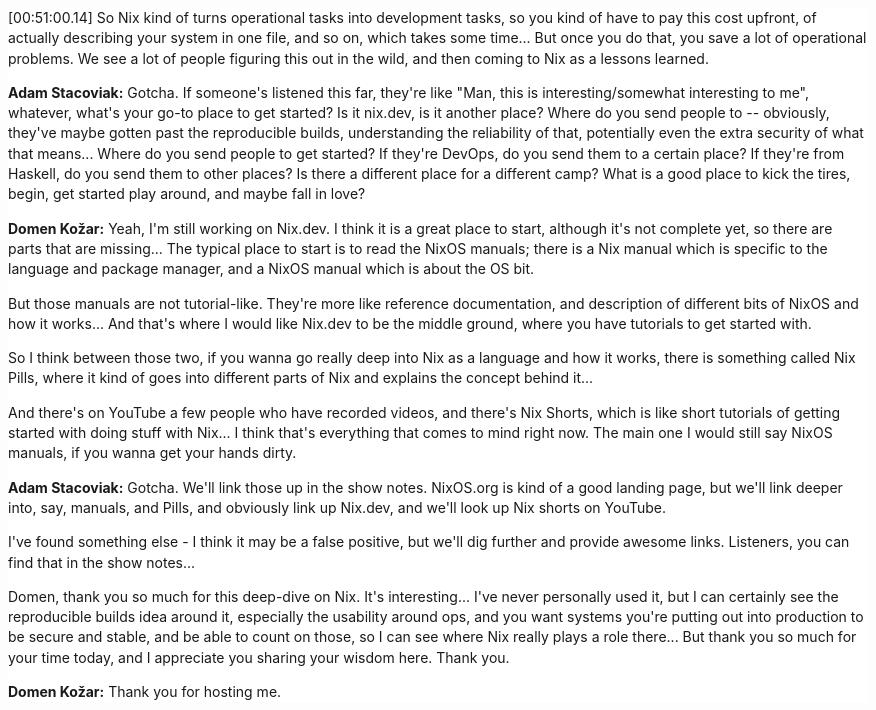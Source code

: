 \[00:51:00.14\] So Nix kind of turns operational tasks into development tasks, so you kind of have to pay this cost upfront, of actually describing your system in one file, and so on, which takes some time... But once you do that, you save a lot of operational problems. We see a lot of people figuring this out in the wild, and then coming to Nix as a lessons learned.

**Adam Stacoviak:** Gotcha. If someone's listened this far, they're like "Man, this is interesting/somewhat interesting to me", whatever, what's your go-to place to get started? Is it nix.dev, is it another place? Where do you send people to -- obviously, they've maybe gotten past the reproducible builds, understanding the reliability of that, potentially even the extra security of what that means... Where do you send people to get started? If they're DevOps, do you send them to a certain place? If they're from Haskell, do you send them to other places? Is there a different place for a different camp? What is a good place to kick the tires, begin, get started play around, and maybe fall in love?

**Domen Kožar:** Yeah, I'm still working on Nix.dev. I think it is a great place to start, although it's not complete yet, so there are parts that are missing... The typical place to start is to read the NixOS manuals; there is a Nix manual which is specific to the language and package manager, and a NixOS manual which is about the OS bit.

But those manuals are not tutorial-like. They're more like reference documentation, and description of different bits of NixOS and how it works... And that's where I would like Nix.dev to be the middle ground, where you have tutorials to get started with.

So I think between those two, if you wanna go really deep into Nix as a language and how it works, there is something called Nix Pills, where it kind of goes into different parts of Nix and explains the concept behind it...

And there's on YouTube a few people who have recorded videos, and there's Nix Shorts, which is like short tutorials of getting started with doing stuff with Nix... I think that's everything that comes to mind right now. The main one I would still say NixOS manuals, if you wanna get your hands dirty.

**Adam Stacoviak:** Gotcha. We'll link those up in the show notes. NixOS.org is kind of a good landing page, but we'll link deeper into, say, manuals, and Pills, and obviously link up Nix.dev, and we'll look up Nix shorts on YouTube.

I've found something else - I think it may be a false positive, but we'll dig further and provide awesome links. Listeners, you can find that in the show notes...

Domen, thank you so much for this deep-dive on Nix. It's interesting... I've never personally used it, but I can certainly see the reproducible builds idea around it, especially the usability around ops, and you want systems you're putting out into production to be secure and stable, and be able to count on those, so I can see where Nix really plays a role there... But thank you so much for your time today, and I appreciate you sharing your wisdom here. Thank you.

**Domen Kožar:** Thank you for hosting me.

